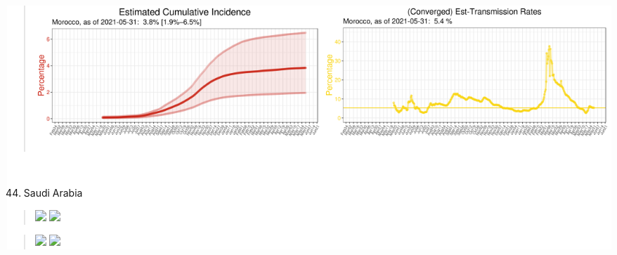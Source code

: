 > <img src="/output/countries_current/Morocco_estCumIncidence.png" width="49.5%"/> <img src="/output/countries_current/Morocco_estTransmissionRate.png" width="49.5%"/> 

 <p>&nbsp;</p> 

44. Saudi Arabia <p>
> <img src="/output/countries_current/Saudi Arabia_newCases7d.png" width="49.5%"/> <img src="/output/countries_current/Saudi Arabia_cnvd_AscertainmentRate.png" width="49.5%"/> 

> <img src="/output/countries_current/Saudi Arabia_estCumIncidence.png" width="49.5%"/> <img src="/output/countries_current/Saudi Arabia_estTransmissionRate.png" width="49.5%"/> 
